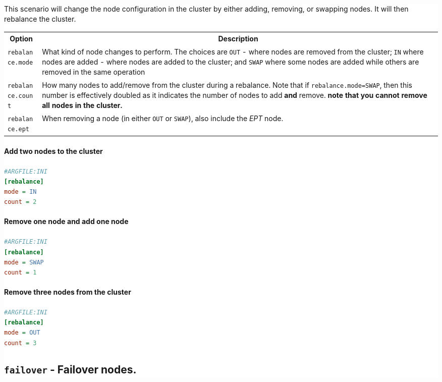 This scenario will change the node configuration in the cluster by
either adding, removing, or swapping nodes. It will then rebalance
the cluster.

<table><tr><th>Option</th><th>Description</th></tr>
<tr>
  <td><code>rebalance.mode</code></td>
  <td>What kind of node changes to perform. The choices are <code>OUT</code> - where nodes
  are removed from the cluster; <code>IN</code> where nodes are added - where nodes
      are added to the cluster; and <code>SWAP</code> where some nodes are added
      while others are removed in the same operation</td>
</tr>
<tr>
  <td><code>rebalance.count</code></td>
  <td>How many nodes to add/remove from the cluster during a rebalance. Note
  that if <code>rebalance.mode=SWAP</code>, then this number is effectively
  doubled as it indicates the number of nodes to add <b>and</b> remove. <b>
  note that you cannot remove all nodes in the cluster.</td>
</tr>
<tr>
  <td><code>rebalance.ept</code></td>
  <td>When removing a node (in either <code>OUT</code> or <code>SWAP</code>),
  also include the <i>EPT</i> node.
</tr>
</table>

#### Add two nodes to the cluster

```ini
#ARGFILE:INI
[rebalance]
mode = IN
count = 2
```

#### Remove one node and add one node

```ini
#ARGFILE:INI
[rebalance]
mode = SWAP
count = 1
```

#### Remove three nodes from the cluster

```ini
#ARGFILE:INI
[rebalance]
mode = OUT
count = 3
```


## `failover` - Failover nodes.
